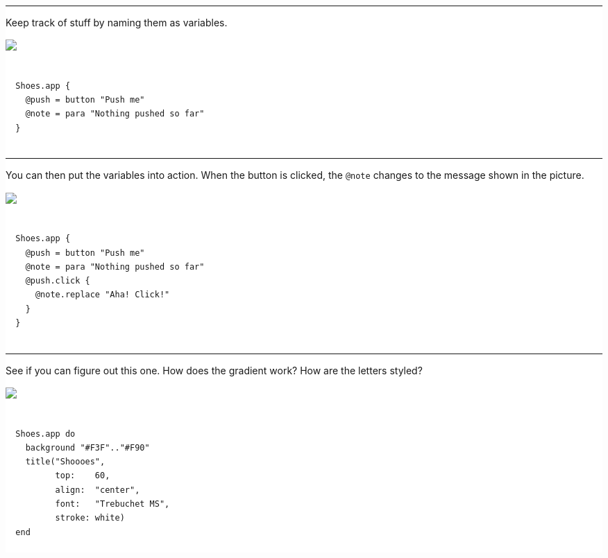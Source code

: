 ----------------------

Keep track of stuff by naming them as variables.

<div class="row2">
<img src="/img/wt/009.png">
<pre class="wt">
  <code class="ruby">
  Shoes.app {
    @push = button "Push me"
    @note = para "Nothing pushed so far"
  }
  </code>
</pre>
</div>

----------------------


You can then put the variables into action. When the button is clicked, the `@note` changes to the message shown in the picture.

<div class="row2">
<img src="/img/wt/010.png">
<pre class="wt">
  <code class="ruby">
  Shoes.app {
    @push = button "Push me"
    @note = para "Nothing pushed so far"
    @push.click {
      @note.replace "Aha! Click!"
    }
  }
  </code>
</pre>
</div>

----------------------

See if you can figure out this one. How does the gradient work? How are the letters styled?

<div class="row2">
<img src="/img/wt/011.png">
<pre class="wt">
  <code class="ruby">
  Shoes.app do
    background "#F3F".."#F90"
    title("Shoooes",
          top:    60,
          align:  "center",
          font:   "Trebuchet MS",
          stroke: white)
  end
  </code>
</pre>
</div>
